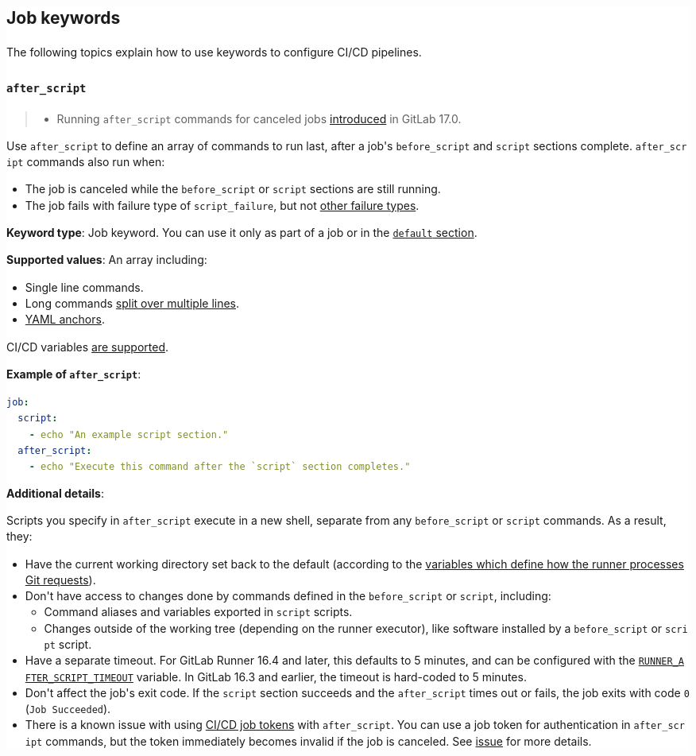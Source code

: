 ## Job keywords

The following topics explain how to use keywords to configure CI/CD pipelines.

### `after_script`

> - Running `after_script` commands for canceled jobs [introduced](https://gitlab.com/groups/gitlab-org/-/epics/10158) in GitLab 17.0.

Use `after_script` to define an array of commands to run last, after a job's `before_script` and
`script` sections complete. `after_script` commands also run when:

- The job is canceled while the `before_script` or `script` sections are still running.
- The job fails with failure type of `script_failure`, but not [other failure types](#retrywhen).

**Keyword type**: Job keyword. You can use it only as part of a job or in the
[`default` section](#default).

**Supported values**: An array including:

- Single line commands.
- Long commands [split over multiple lines](script.md#split-long-commands).
- [YAML anchors](yaml_optimization.md#yaml-anchors-for-scripts).

CI/CD variables [are supported](../variables/where_variables_can_be_used.md#gitlab-ciyml-file).

**Example of `after_script`**:

```yaml
job:
  script:
    - echo "An example script section."
  after_script:
    - echo "Execute this command after the `script` section completes."
```

**Additional details**:

Scripts you specify in `after_script` execute in a new shell, separate from any
`before_script` or `script` commands. As a result, they:

- Have the current working directory set back to the default (according to the [variables which define how the runner processes Git requests](../runners/configure_runners.md#configure-runner-behavior-with-variables)).
- Don't have access to changes done by commands defined in the `before_script` or `script`,
  including:
  - Command aliases and variables exported in `script` scripts.
  - Changes outside of the working tree (depending on the runner executor), like
    software installed by a `before_script` or `script` script.
- Have a separate timeout. For GitLab Runner 16.4 and later, this defaults to 5 minutes, and can be configured with the
  [`RUNNER_AFTER_SCRIPT_TIMEOUT`](../runners/configure_runners.md#set-script-and-after_script-timeouts) variable.
  In GitLab 16.3 and earlier, the timeout is hard-coded to 5 minutes.
- Don't affect the job's exit code. If the `script` section succeeds and the
  `after_script` times out or fails, the job exits with code `0` (`Job Succeeded`).
- There is a known issue with using [CI/CD job tokens](../jobs/ci_job_token.md) with `after_script`.
  You can use a job token for authentication in `after_script` commands, but the token
  immediately becomes invalid if the job is canceled. See [issue](https://gitlab.com/gitlab-org/gitlab/-/issues/473376)
  for more details.
